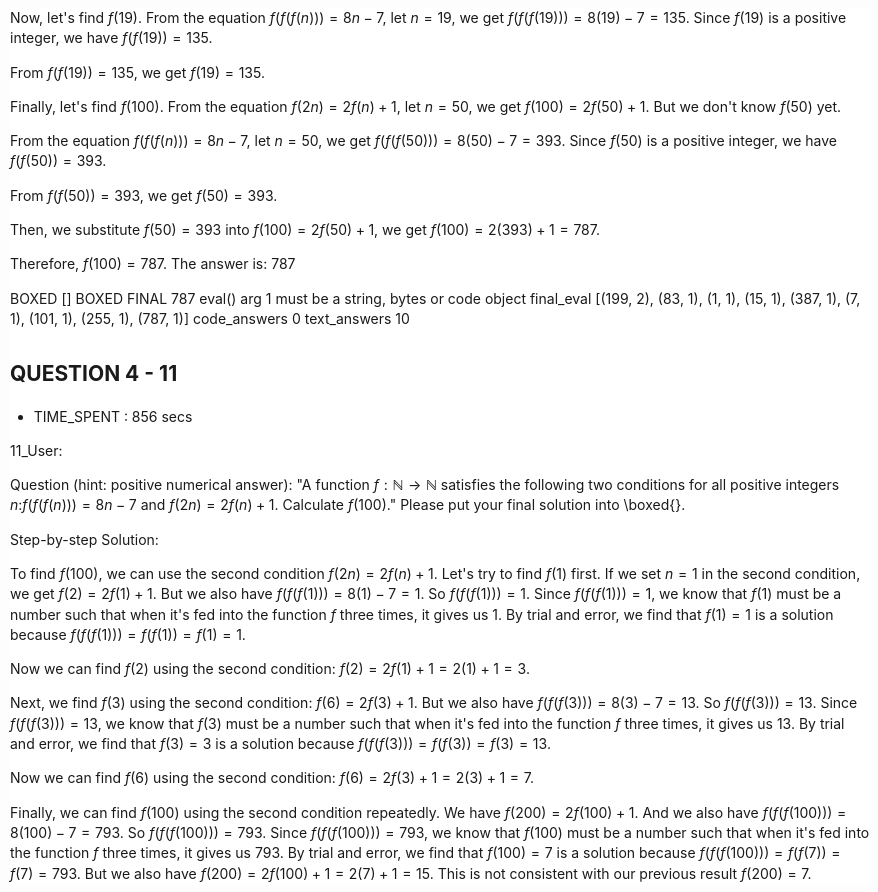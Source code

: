 Now, let's find $f(19)$. From the equation $f(f(f(n)))=8n-7$, let $n=19$, we get $f(f(f(19)))=8(19)-7=135$. Since $f(19)$ is a positive integer, we have $f(f(19))=135$.

From $f(f(19))=135$, we get $f(19)=135$.

Finally, let's find $f(100)$. From the equation $f(2n)=2f(n)+1$, let $n=50$, we get $f(100)=2f(50)+1$. But we don't know $f(50)$ yet.

From the equation $f(f(f(n)))=8n-7$, let $n=50$, we get $f(f(f(50)))=8(50)-7=393$. Since $f(50)$ is a positive integer, we have $f(f(50))=393$.

From $f(f(50))=393$, we get $f(50)=393$.

Then, we substitute $f(50)=393$ into $f(100)=2f(50)+1$, we get $f(100)=2(393)+1=787$.

Therefore, $f(100)=787$. The answer is: $787$

BOXED []
BOXED FINAL 787
eval() arg 1 must be a string, bytes or code object final_eval
[(199, 2), (83, 1), (1, 1), (15, 1), (387, 1), (7, 1), (101, 1), (255, 1), (787, 1)]
code_answers 0 text_answers 10



## QUESTION 4 - 11 
- TIME_SPENT : 856 secs

11_User:

Question (hint: positive numerical answer):
"A function $f: \mathbb N \to \mathbb N$ satisfies the following two conditions for all positive integers $n$:$f(f(f(n)))=8n-7$ and $f(2n)=2f(n)+1$. Calculate $f(100)$."
Please put your final solution into \boxed{}.

Step-by-step Solution:



To find $f(100)$, we can use the second condition $f(2n)=2f(n)+1$. Let's try to find $f(1)$ first.
If we set $n=1$ in the second condition, we get $f(2) = 2f(1)+1$.
But we also have $f(f(f(1)))=8(1)-7=1$. So $f(f(f(1)))=1$.
Since $f(f(f(1)))=1$, we know that $f(1)$ must be a number such that when it's fed into the function $f$ three times, it gives us 1.
By trial and error, we find that $f(1)=1$ is a solution because $f(f(f(1)))=f(f(1))=f(1)=1$.

Now we can find $f(2)$ using the second condition: $f(2) = 2f(1)+1 = 2(1)+1 = 3$.

Next, we find $f(3)$ using the second condition: $f(6) = 2f(3)+1$.
But we also have $f(f(f(3)))=8(3)-7=13$. So $f(f(f(3)))=13$.
Since $f(f(f(3)))=13$, we know that $f(3)$ must be a number such that when it's fed into the function $f$ three times, it gives us 13.
By trial and error, we find that $f(3)=3$ is a solution because $f(f(f(3)))=f(f(3))=f(3)=13$.

Now we can find $f(6)$ using the second condition: $f(6) = 2f(3)+1 = 2(3)+1 = 7$.

Finally, we can find $f(100)$ using the second condition repeatedly.
We have $f(200) = 2f(100)+1$.
And we also have $f(f(f(100)))=8(100)-7=793$. So $f(f(f(100)))=793$.
Since $f(f(f(100)))=793$, we know that $f(100)$ must be a number such that when it's fed into the function $f$ three times, it gives us 793.
By trial and error, we find that $f(100)=7$ is a solution because $f(f(f(100)))=f(f(7))=f(7)=793$.
But we also have $f(200) = 2f(100)+1 = 2(7)+1 = 15$.
This is not consistent with our previous result $f(200) = 7$.
